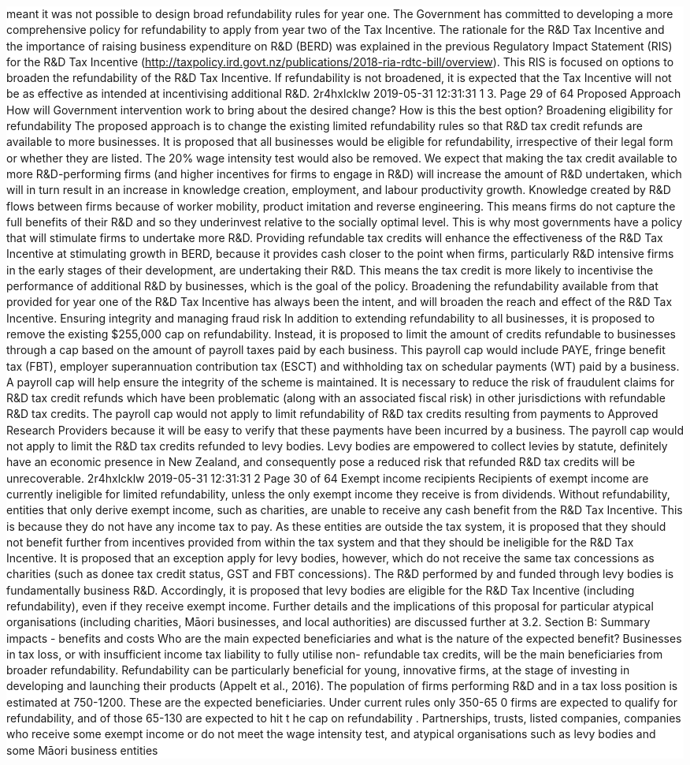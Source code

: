 meant it was not possible to design broad refundability rules for year one. The Government has committed to developing a more comprehensive policy for refundability to apply from year two of the Tax Incentive. The rationale for the R&D Tax Incentive and the importance of raising business expenditure on R&D (BERD) was explained in the previous Regulatory Impact Statement (RIS) for the R&D Tax Incentive (http://taxpolicy.ird.govt.nz/publications/2018-ria-rdtc-bill/overview). This RIS is focused on options to broaden the refundability of the R&D Tax Incentive. If refundability is not broadened, it is expected that the Tax Incentive will not be as effective as intended at incentivising additional R&D. 2r4hxlcklw 2019-05-31 12:31:31 1 3. Page 29 of 64 Proposed Approach How will Government intervention work to bring about the desired change? How is this the best option? Broadening eligibility for refundability The proposed approach is to change the existing limited refundability rules so that R&D tax credit refunds are available to more businesses. It is proposed that all businesses would be eligible for refundability, irrespective of their legal form or whether they are listed. The 20% wage intensity test would also be removed. We expect that making the tax credit available to more R&D-performing firms (and higher incentives for firms to engage in R&D) will increase the amount of R&D undertaken, which will in turn result in an increase in knowledge creation, employment, and labour productivity growth. Knowledge created by R&D flows between firms because of worker mobility, product imitation and reverse engineering. This means firms do not capture the full benefits of their R&D and so they underinvest relative to the socially optimal level. This is why most governments have a policy that will stimulate firms to undertake more R&D. Providing refundable tax credits will enhance the effectiveness of the R&D Tax Incentive at stimulating growth in BERD, because it provides cash closer to the point when firms, particularly R&D intensive firms in the early stages of their development, are undertaking their R&D. This means the tax credit is more likely to incentivise the performance of additional R&D by businesses, which is the goal of the policy. Broadening the refundability available from that provided for year one of the R&D Tax Incentive has always been the intent, and will broaden the reach and effect of the R&D Tax Incentive. Ensuring integrity and managing fraud risk In addition to extending refundability to all businesses, it is proposed to remove the existing $255,000 cap on refundability. Instead, it is proposed to limit the amount of credits refundable to businesses through a cap based on the amount of payroll taxes paid by each business. This payroll cap would include PAYE, fringe benefit tax (FBT), employer superannuation contribution tax (ESCT) and withholding tax on schedular payments (WT) paid by a business. A payroll cap will help ensure the integrity of the scheme is maintained. It is necessary to reduce the risk of fraudulent claims for R&D tax credit refunds which have been problematic (along with an associated fiscal risk) in other jurisdictions with refundable R&D tax credits. The payroll cap would not apply to limit refundability of R&D tax credits resulting from payments to Approved Research Providers because it will be easy to verify that these payments have been incurred by a business. The payroll cap would not apply to limit the R&D tax credits refunded to levy bodies. Levy bodies are empowered to collect levies by statute, definitely have an economic presence in New Zealand, and consequently pose a reduced risk that refunded R&D tax credits will be unrecoverable. 2r4hxlcklw 2019-05-31 12:31:31 2 Page 30 of 64 Exempt income recipients Recipients of exempt income are currently ineligible for limited refundability, unless the only exempt income they receive is from dividends. Without refundability, entities that only derive exempt income, such as charities, are unable to receive any cash benefit from the R&D Tax Incentive. This is because they do not have any income tax to pay. As these entities are outside the tax system, it is proposed that they should not benefit further from incentives provided from within the tax system and that they should be ineligible for the R&D Tax Incentive. It is proposed that an exception apply for levy bodies, however, which do not receive the same tax concessions as charities (such as donee tax credit status, GST and FBT concessions). The R&D performed by and funded through levy bodies is fundamentally business R&D. Accordingly, it is proposed that levy bodies are eligible for the R&D Tax Incentive (including refundability), even if they receive exempt income. Further details and the implications of this proposal for particular atypical organisations (including charities, Māori businesses, and local authorities) are discussed further at 3.2. Section B: Summary impacts - benefits and costs Who are the main expected beneficiaries and what is the nature of the expected benefit? Businesses in tax loss, or with insufficient income tax liability to fully utilise non- refundable tax credits, will be the main beneficiaries from broader refundability. Refundability can be particularly beneficial for young, innovative firms, at the stage of investing in developing and launching their products (Appelt et al., 2016). The population of firms performing R&D and in a tax loss position is estimated at 750-1200. These are the expected beneficiaries. Under current rules only 350-65 0 firms are expected to qualify for refundability, and of those 65-130 are expected to hit t he cap on refundability . Partnerships, trusts, listed companies, companies who receive some exempt income or do not meet the wage intensity test, and atypical organisations such as levy bodies and some Māori business entities